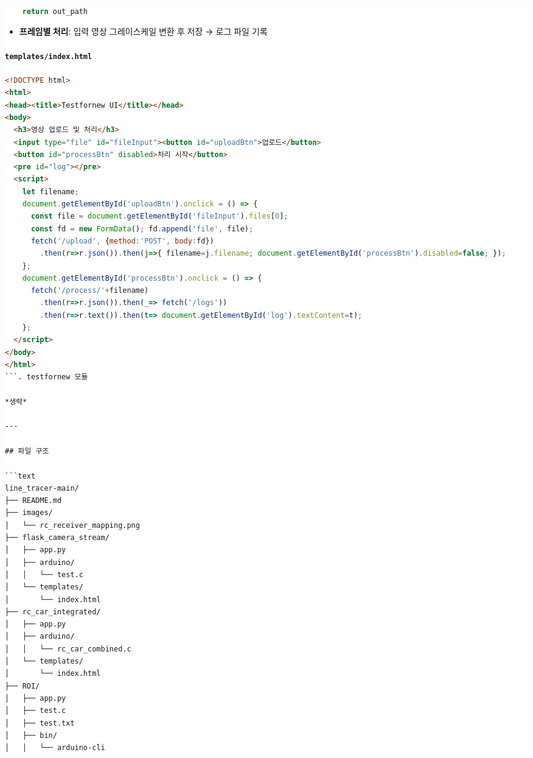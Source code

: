 ```python
    return out_path
```

- **프레임별 처리**: 입력 영상 그레이스케일 변환 후 저장 → 로그 파일 기록

#### `templates/index.html`

````html
<!DOCTYPE html>
<html>
<head><title>Testfornew UI</title></head>
<body>
  <h3>영상 업로드 및 처리</h3>
  <input type="file" id="fileInput"><button id="uploadBtn">업로드</button>
  <button id="processBtn" disabled>처리 시작</button>
  <pre id="log"></pre>
  <script>
    let filename;
    document.getElementById('uploadBtn').onclick = () => {
      const file = document.getElementById('fileInput').files[0];
      const fd = new FormData(); fd.append('file', file);
      fetch('/upload', {method:'POST', body:fd})
        .then(r=>r.json()).then(j=>{ filename=j.filename; document.getElementById('processBtn').disabled=false; });
    };
    document.getElementById('processBtn').onclick = () => {
      fetch('/process/'+filename)
        .then(r=>r.json()).then(_=> fetch('/logs'))
        .then(r=>r.text()).then(t=> document.getElementById('log').textContent=t);
    };
  </script>
</body>
</html>
```. testfornew 모듈

*생략*

---

## 파일 구조

```text
line_tracer-main/
├── README.md
├── images/
│   └── rc_receiver_mapping.png
├── flask_camera_stream/
│   ├── app.py
│   ├── arduino/
│   │   └── test.c
│   └── templates/
│       └── index.html
├── rc_car_integrated/
│   ├── app.py
│   ├── arduino/
│   │   └── rc_car_combined.c
│   └── templates/
│       └── index.html
├── ROI/
│   ├── app.py
│   ├── test.c
│   ├── test.txt
│   ├── bin/
│   │   └── arduino-cli
````
